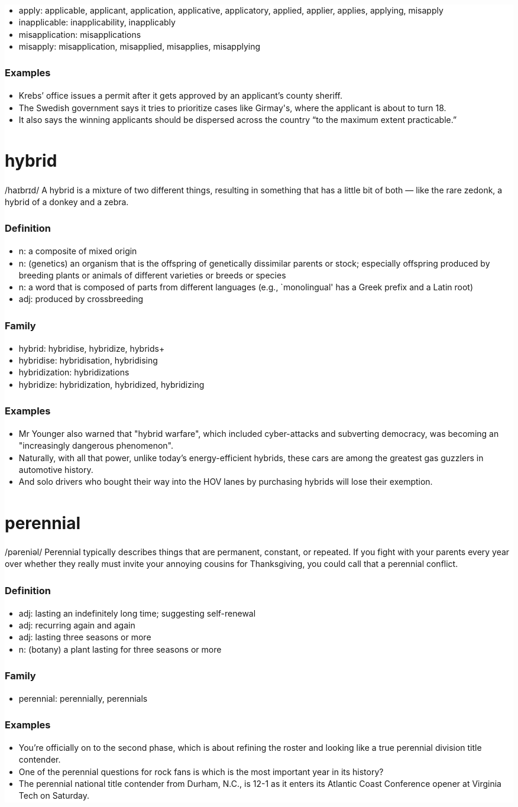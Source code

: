 - apply: applicable, applicant, application, applicative, applicatory, applied, applier, applies, applying, misapply
- inapplicable: inapplicability, inapplicably
- misapplication: misapplications
- misapply: misapplication, misapplied, misapplies, misapplying
### Examples
- Krebs’ office issues a permit after it gets approved by an applicant’s county sheriff.
- The Swedish government says it tries to prioritize cases like Girmay's, where the applicant is about to turn 18.
- It also says the winning applicants should be dispersed across the country “to the maximum extent practicable.”

# hybrid
/haɪbrɪd/ 
A hybrid is a mixture of two different things, resulting in something that has a little bit of both — like the rare zedonk, a hybrid of a donkey and a zebra.
### Definition
- n: a composite of mixed origin
- n: (genetics) an organism that is the offspring of genetically dissimilar parents or stock; especially offspring produced by breeding plants or animals of different varieties or breeds or species
- n: a word that is composed of parts from different languages (e.g., `monolingual' has a Greek prefix and a Latin root)
- adj: produced by crossbreeding
### Family
- hybrid: hybridise, hybridize, hybrids+
- hybridise: hybridisation, hybridising
- hybridization: hybridizations
- hybridize: hybridization, hybridized, hybridizing
### Examples
- Mr Younger also warned that "hybrid warfare", which included cyber-attacks and subverting democracy, was becoming an "increasingly dangerous phenomenon".
- Naturally, with all that power, unlike today’s energy-efficient hybrids, these cars are among the greatest gas guzzlers in automotive history.
- And solo drivers who bought their way into the HOV lanes by purchasing hybrids will lose their exemption.

# perennial
/pəreniəl/ 
Perennial typically describes things that are permanent, constant, or repeated. If you fight with your parents every year over whether they really must invite your annoying cousins for Thanksgiving, you could call that a perennial conflict.
### Definition
- adj: lasting an indefinitely long time; suggesting self-renewal
- adj: recurring again and again
- adj: lasting three seasons or more
- n: (botany) a plant lasting for three seasons or more
### Family
- perennial: perennially, perennials
### Examples
- You’re officially on to the second phase, which is about refining the roster and looking like a true perennial division title contender.
- One of the perennial questions for rock fans is which is the most important year in its history?
- The perennial national title contender from Durham, N.C., is 12-1 as it enters its Atlantic Coast Conference opener at Virginia Tech on Saturday.
